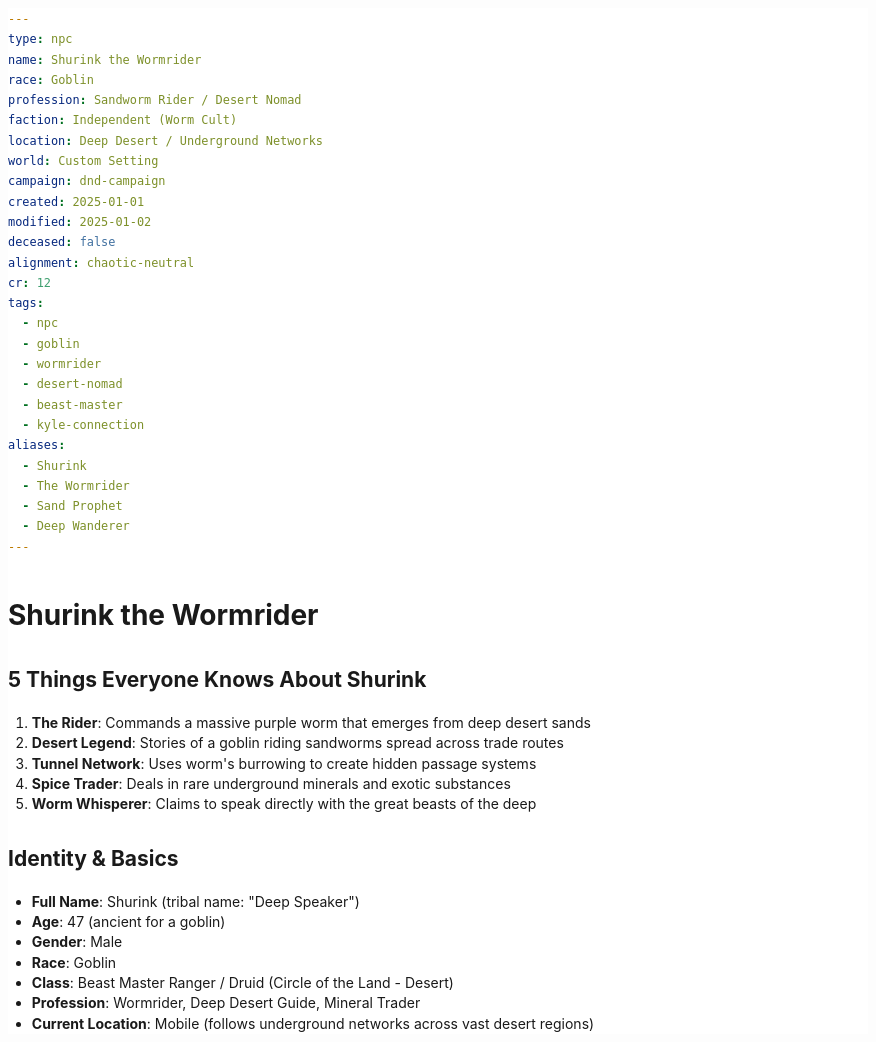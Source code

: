 ```yaml
---
type: npc
name: Shurink the Wormrider
race: Goblin
profession: Sandworm Rider / Desert Nomad
faction: Independent (Worm Cult)
location: Deep Desert / Underground Networks
world: Custom Setting
campaign: dnd-campaign
created: 2025-01-01
modified: 2025-01-02
deceased: false
alignment: chaotic-neutral
cr: 12
tags:
  - npc
  - goblin
  - wormrider
  - desert-nomad
  - beast-master
  - kyle-connection
aliases:
  - Shurink
  - The Wormrider
  - Sand Prophet
  - Deep Wanderer
---
```


# Shurink the Wormrider

## 5 Things Everyone Knows About Shurink

1. **The Rider**: Commands a massive purple worm that emerges from deep desert sands
2. **Desert Legend**: Stories of a goblin riding sandworms spread across trade routes
3. **Tunnel Network**: Uses worm's burrowing to create hidden passage systems
4. **Spice Trader**: Deals in rare underground minerals and exotic substances
5. **Worm Whisperer**: Claims to speak directly with the great beasts of the deep

## Identity & Basics
- **Full Name**: Shurink (tribal name: "Deep Speaker")
- **Age**: 47 (ancient for a goblin)
- **Gender**: Male
- **Race**: Goblin
- **Class**: Beast Master Ranger / Druid (Circle of the Land - Desert)
- **Profession**: Wormrider, Deep Desert Guide, Mineral Trader
- **Current Location**: Mobile (follows underground networks across vast desert regions)
